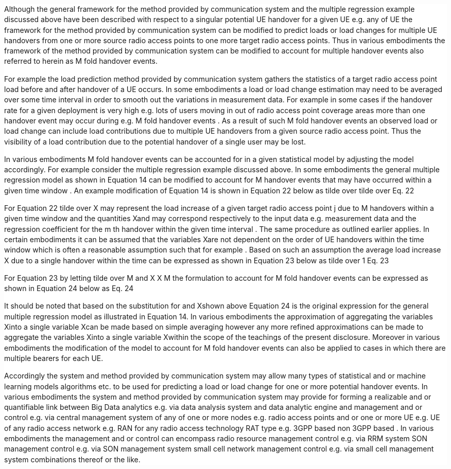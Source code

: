 Although the general framework for the method provided by communication system and the multiple regression example discussed above have been described with respect to a singular potential UE handover for a given UE e.g. any of UE the framework for the method provided by communication system can be modified to predict loads or load changes for multiple UE handovers from one or more source radio access points to one more target radio access points. Thus in various embodiments the framework of the method provided by communication system can be modified to account for multiple handover events also referred to herein as M fold handover events.

For example the load prediction method provided by communication system gathers the statistics of a target radio access point load before and after handover of a UE occurs. In some embodiments a load or load change estimation may need to be averaged over some time interval in order to smooth out the variations in measurement data. For example in some cases if the handover rate for a given deployment is very high e.g. lots of users moving in out of radio access point coverage areas more than one handover event may occur during e.g. M fold handover events . As a result of such M fold handover events an observed load or load change can include load contributions due to multiple UE handovers from a given source radio access point. Thus the visibility of a load contribution due to the potential handover of a single user may be lost.

In various embodiments M fold handover events can be accounted for in a given statistical model by adjusting the model accordingly. For example consider the multiple regression example discussed above. In some embodiments the general multiple regression model as shown in Equation 14 can be modified to account for M handover events that may have occurred within a given time window . An example modification of Equation 14 is shown in Equation 22 below as tilde over tilde over Eq. 22 

For Equation 22 tilde over X may represent the load increase of a given target radio access point j due to M handovers within a given time window and the quantities Xand may correspond respectively to the input data e.g. measurement data and the regression coefficient for the m th handover within the given time interval . The same procedure as outlined earlier applies. In certain embodiments it can be assumed that the variables Xare not dependent on the order of UE handovers within the time window which is often a reasonable assumption such that for example . Based on such an assumption the average load increase X due to a single handover within the time can be expressed as shown in Equation 23 below as tilde over 1 Eq. 23 

For Equation 23 by letting tilde over M and X X M the formulation to account for M fold handover events can be expressed as shown in Equation 24 below as Eq. 24 

It should be noted that based on the substitution for and Xshown above Equation 24 is the original expression for the general multiple regression model as illustrated in Equation 14. In various embodiments the approximation of aggregating the variables Xinto a single variable Xcan be made based on simple averaging however any more refined approximations can be made to aggregate the variables Xinto a single variable Xwithin the scope of the teachings of the present disclosure. Moreover in various embodiments the modification of the model to account for M fold handover events can also be applied to cases in which there are multiple bearers for each UE.

Accordingly the system and method provided by communication system may allow many types of statistical and or machine learning models algorithms etc. to be used for predicting a load or load change for one or more potential handover events. In various embodiments the system and method provided by communication system may provide for forming a realizable and or quantifiable link between Big Data analytics e.g. via data analysis system and data analytic engine and management and or control e.g. via central management system of any of one or more nodes e.g. radio access points and or one or more UE e.g. UE of any radio access network e.g. RAN for any radio access technology RAT type e.g. 3GPP based non 3GPP based . In various embodiments the management and or control can encompass radio resource management control e.g. via RRM system SON management control e.g. via SON management system small cell network management control e.g. via small cell management system combinations thereof or the like.
